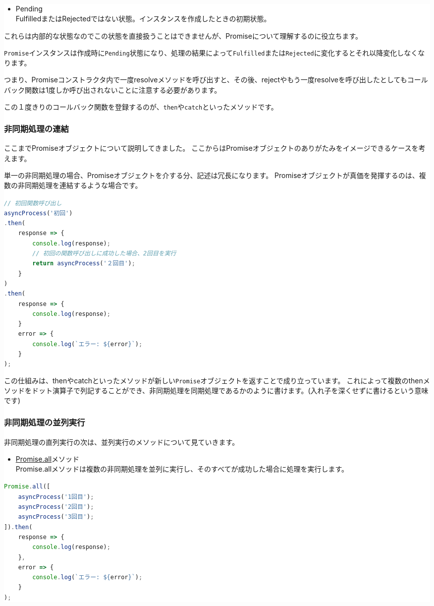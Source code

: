 - Pending  
FulfilledまたはRejectedではない状態。インスタンスを作成したときの初期状態。

これらは内部的な状態なのでこの状態を直接扱うことはできませんが、Promiseについて理解するのに役立ちます。

`Promise`インスタンスは作成時に`Pending`状態になり、処理の結果によって`Fulfilled`または`Rejected`に変化するとそれ以降変化しなくなります。

つまり、Promiseコンストラクタ内で一度resolveメソッドを呼び出すと、その後、rejectやもう一度resolveを呼び出したとしてもコールバック関数は1度しか呼び出されないことに注意する必要があります。

この１度きりのコールバック関数を登録するのが、`then`や`catch`といったメソッドです。


### 非同期処理の連結

ここまでPromiseオブジェクトについて説明してきました。
ここからはPromiseオブジェクトのありがたみをイメージできるケースを考えます。

単一の非同期処理の場合、Promiseオブジェクトを介する分、記述は冗長になります。
Promiseオブジェクトが真価を発揮するのは、複数の非同期処理を連結するような場合です。


```JavaScript
// 初回関数呼び出し
asyncProcess('初回')
.then(
    response => {
        console.log(response);
        // 初回の関数呼び出しに成功した場合、2回目を実行
        return asyncProcess('２回目');
    }
)
.then(
    response => {
        console.log(response);
    }
    error => {
        console.log(`エラー: ${error}`);
    }
);


```

この仕組みは、thenやcatchといったメソッドが新しい`Promise`オブジェクトを返すことで成り立っています。
これによって複数のthenメソッドをドット演算子で列記することができ、非同期処理を同期処理であるかのように書けます。(入れ子を深くせずに書けるという意味です)  

### 非同期処理の並列実行

非同期処理の直列実行の次は、並列実行のメソッドについて見ていきます。

- [Promise.all](https://developer.mozilla.org/ja/docs/Web/JavaScript/Reference/Global_Objects/Promise/all)メソッド  
Promise.allメソッドは複数の非同期処理を並列に実行し、そのすべてが成功した場合に処理を実行します。

```JavaScript
Promise.all([
    asyncProcess('1回目');
    asyncProcess('2回目');
    asyncProcess('3回目');
]).then(
    response => {
        console.log(response);
    },
    error => {
        console.log(`エラー: ${error}`);
    }
);
```
